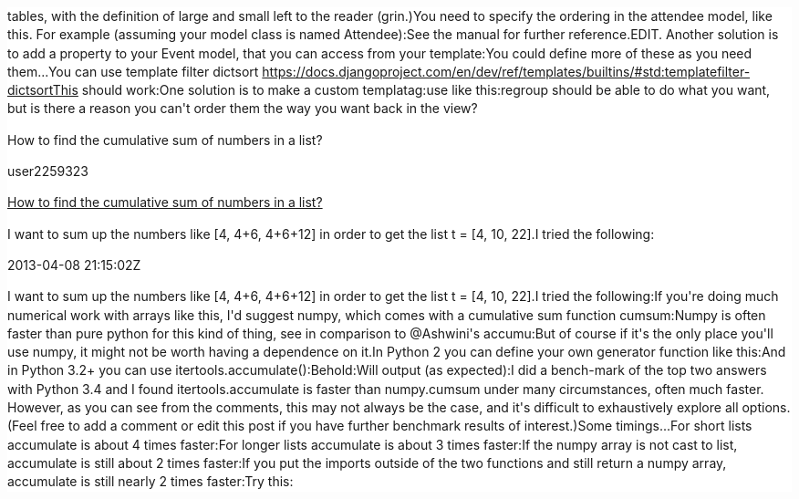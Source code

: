 tables, with the definition of large and small left to the reader (grin.)You need to specify the ordering in the attendee model, like this. For example (assuming your model class is named Attendee):See the manual for further reference.EDIT. Another solution is to add a property to your Event model, that you can access from your template:You could define more of these as you need them...You can use template filter dictsort https://docs.djangoproject.com/en/dev/ref/templates/builtins/#std:templatefilter-dictsortThis should work:One solution is to make a custom templatag:use like this:regroup should be able to do what you want, but is there a reason you can't order them the way you want back in the view?

How to find the cumulative sum of numbers in a list?

user2259323

[How to find the cumulative sum of numbers in a list?](https://stackoverflow.com/questions/15889131/how-to-find-the-cumulative-sum-of-numbers-in-a-list)

I want to sum up the numbers like [4, 4+6, 4+6+12] in order to get the list t = [4, 10, 22].I tried the following:

2013-04-08 21:15:02Z

I want to sum up the numbers like [4, 4+6, 4+6+12] in order to get the list t = [4, 10, 22].I tried the following:If you're doing much numerical work with arrays like this, I'd suggest numpy, which comes with a cumulative sum function cumsum:Numpy is often faster than pure python for this kind of thing, see in comparison to @Ashwini's accumu:But of course if it's the only place you'll use numpy, it might not be worth having a dependence on it.In Python 2 you can define your own generator function like this:And in Python 3.2+ you can use itertools.accumulate():Behold:Will output (as expected):I did a bench-mark of the top two answers with Python 3.4 and I found itertools.accumulate is faster than numpy.cumsum under many circumstances, often much faster. However, as you can see from the comments, this may not always be the case, and it's difficult to exhaustively explore all options. (Feel free to add a comment or edit this post if you have further benchmark results of interest.)Some timings...For short lists accumulate is about 4 times faster:For longer lists accumulate is about 3 times faster:If the numpy array is not cast to list, accumulate is still about 2 times faster:If you put the imports outside of the two functions and still return a numpy array, accumulate is still nearly 2 times faster:Try this:

